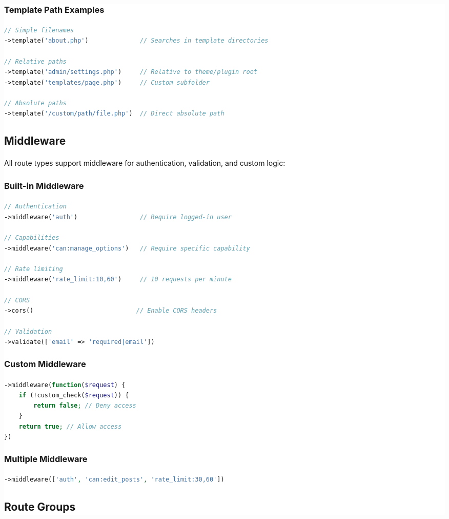 ### Template Path Examples

```php
// Simple filenames
->template('about.php')              // Searches in template directories

// Relative paths
->template('admin/settings.php')     // Relative to theme/plugin root
->template('templates/page.php')     // Custom subfolder

// Absolute paths  
->template('/custom/path/file.php')  // Direct absolute path
```

## Middleware

All route types support middleware for authentication, validation, and custom logic:

### Built-in Middleware
```php
// Authentication
->middleware('auth')                 // Require logged-in user

// Capabilities
->middleware('can:manage_options')   // Require specific capability

// Rate limiting
->middleware('rate_limit:10,60')     // 10 requests per minute

// CORS
->cors()                            // Enable CORS headers

// Validation
->validate(['email' => 'required|email'])
```

### Custom Middleware
```php
->middleware(function($request) {
    if (!custom_check($request)) {
        return false; // Deny access
    }
    return true; // Allow access
})
```

### Multiple Middleware
```php
->middleware(['auth', 'can:edit_posts', 'rate_limit:30,60'])
```

## Route Groups
